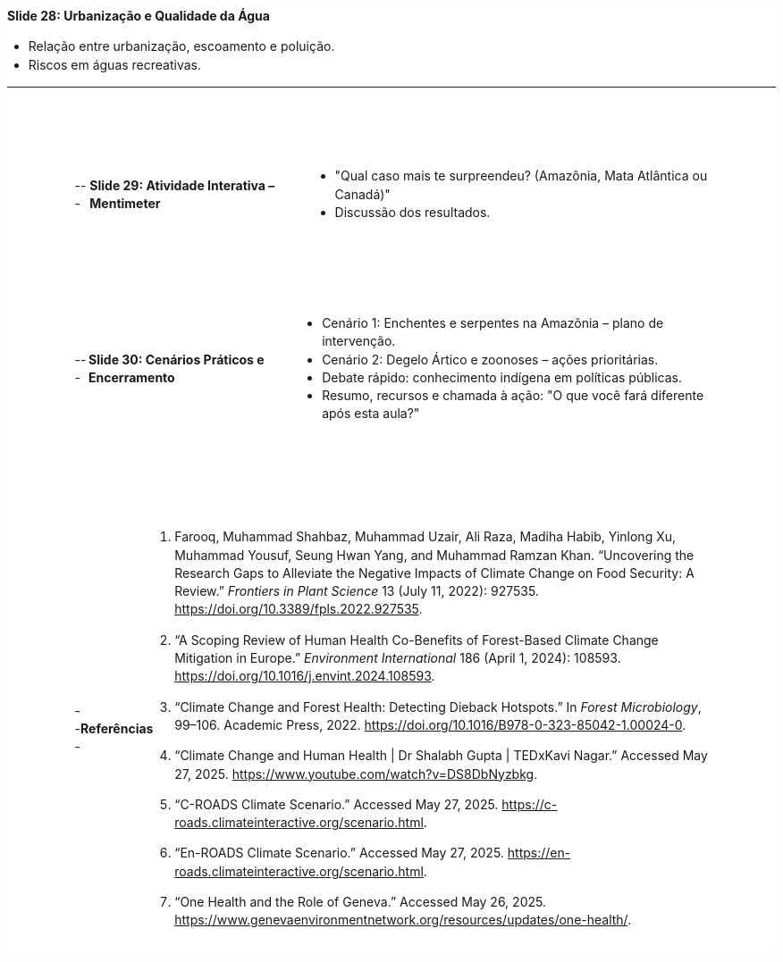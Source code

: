 **Slide 28: Urbanização e Qualidade da Água**
*   Relação entre urbanização, escoamento e poluição.
*   Riscos em águas recreativas.

---
</div>
<div style="page-break-after: always; writing-mode: horizontal-tb; vertical-align: middle; display: flex; align-items: center; justify-content: left; margin: 2cm;">
---

**Slide 29: Atividade Interativa – Mentimeter**
*   "Qual caso mais te surpreendeu? (Amazônia, Mata Atlântica ou Canadá)"
*   Discussão dos resultados.

---
</div>
<div style="page-break-after: always; writing-mode: horizontal-tb; vertical-align: middle; display: flex; align-items: center; justify-content: left; margin: 2cm;">
---

**Slide 30: Cenários Práticos e Encerramento**
*   Cenário 1: Enchentes e serpentes na Amazônia – plano de intervenção.
*   Cenário 2: Degelo Ártico e zoonoses – ações prioritárias.
*   Debate rápido: conhecimento indígena em políticas públicas.
*   Resumo, recursos e chamada à ação: "O que você fará diferente após esta aula?"

---
</div>
<div style="page-break-after: always; writing-mode: horizontal-tb; vertical-align: middle; display: flex; align-items: center; justify-content: left; margin: 2cm;">
---

**Referências**

1. Farooq, Muhammad Shahbaz, Muhammad Uzair, Ali Raza, Madiha Habib, Yinlong Xu, Muhammad Yousuf, Seung Hwan Yang, and Muhammad Ramzan Khan. “Uncovering the Research Gaps to Alleviate the Negative Impacts of Climate Change on Food Security: A Review.” *Frontiers in Plant Science* 13 (July 11, 2022): 927535. https://doi.org/10.3389/fpls.2022.927535.

2. “A Scoping Review of Human Health Co-Benefits of Forest-Based Climate Change Mitigation in Europe.” *Environment International* 186 (April 1, 2024): 108593. https://doi.org/10.1016/j.envint.2024.108593.

3. “Climate Change and Forest Health: Detecting Dieback Hotspots.” In *Forest Microbiology*, 99–106. Academic Press, 2022. https://doi.org/10.1016/B978-0-323-85042-1.00024-0.

4. “Climate Change and Human Health | Dr Shalabh Gupta | TEDxKavi Nagar.” Accessed May 27, 2025. https://www.youtube.com/watch?v=DS8DbNyzbkg.

5. “C-ROADS Climate Scenario.” Accessed May 27, 2025. https://c-roads.climateinteractive.org/scenario.html.

6. “En-ROADS Climate Scenario.” Accessed May 27, 2025. https://en-roads.climateinteractive.org/scenario.html.

7. “One Health and the Role of Geneva.” Accessed May 26, 2025. https://www.genevaenvironmentnetwork.org/resources/updates/one-health/.
